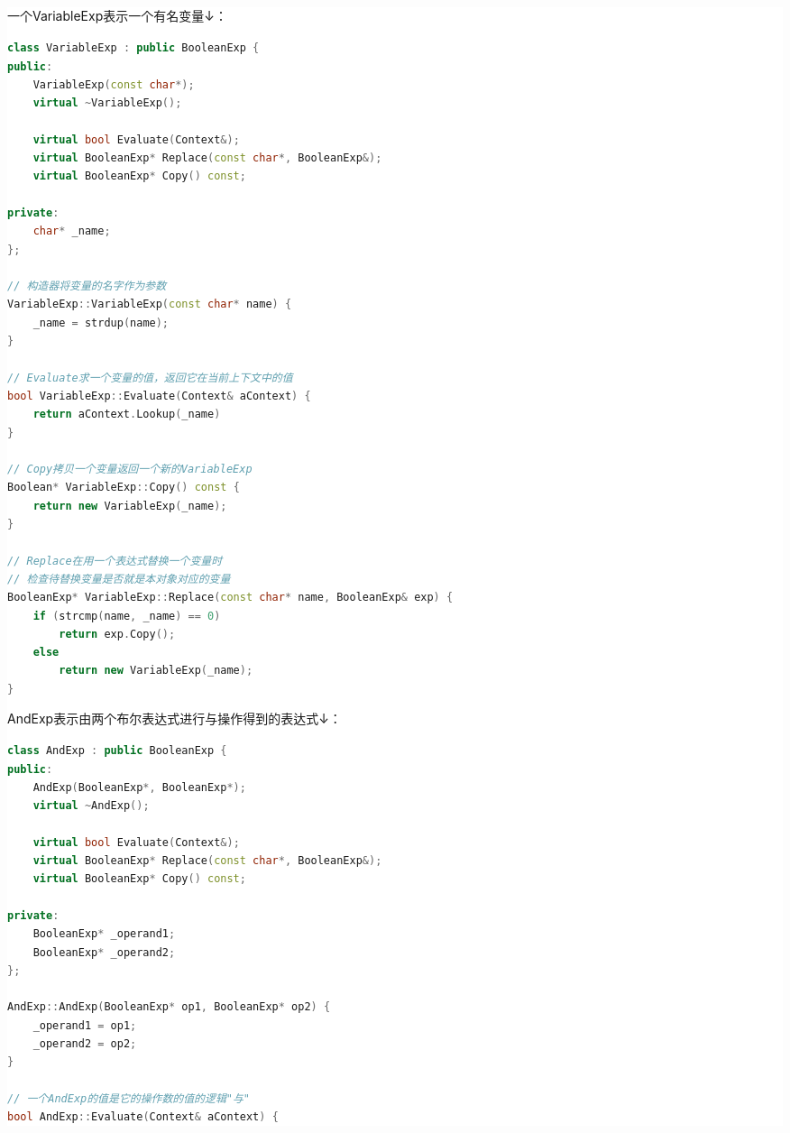 一个VariableExp表示一个有名变量↓：

```C++
class VariableExp : public BooleanExp {
public:
	VariableExp(const char*);
	virtual ~VariableExp();

	virtual bool Evaluate(Context&);
	virtual BooleanExp* Replace(const char*, BooleanExp&);
	virtual BooleanExp* Copy() const;

private:
	char* _name;
};

// 构造器将变量的名字作为参数
VariableExp::VariableExp(const char* name) {
	_name = strdup(name);
}

// Evaluate求一个变量的值，返回它在当前上下文中的值
bool VariableExp::Evaluate(Context& aContext) {
	return aContext.Lookup(_name)
}

// Copy拷贝一个变量返回一个新的VariableExp
Boolean* VariableExp::Copy() const {
	return new VariableExp(_name);
}

// Replace在用一个表达式替换一个变量时
// 检查待替换变量是否就是本对象对应的变量
BooleanExp* VariableExp::Replace(const char* name, BooleanExp& exp) {
	if (strcmp(name, _name) == 0)
		return exp.Copy();
	else
		return new VariableExp(_name);
}
```

AndExp表示由两个布尔表达式进行与操作得到的表达式↓：

```C++
class AndExp : public BooleanExp {
public:
	AndExp(BooleanExp*, BooleanExp*);
	virtual ~AndExp();

	virtual bool Evaluate(Context&);
	virtual BooleanExp* Replace(const char*, BooleanExp&);
	virtual BooleanExp* Copy() const;

private:
	BooleanExp* _operand1;
	BooleanExp* _operand2;
};

AndExp::AndExp(BooleanExp* op1, BooleanExp* op2) {
	_operand1 = op1;
	_operand2 = op2;
}

// 一个AndExp的值是它的操作数的值的逻辑"与"
bool AndExp::Evaluate(Context& aContext) {
```